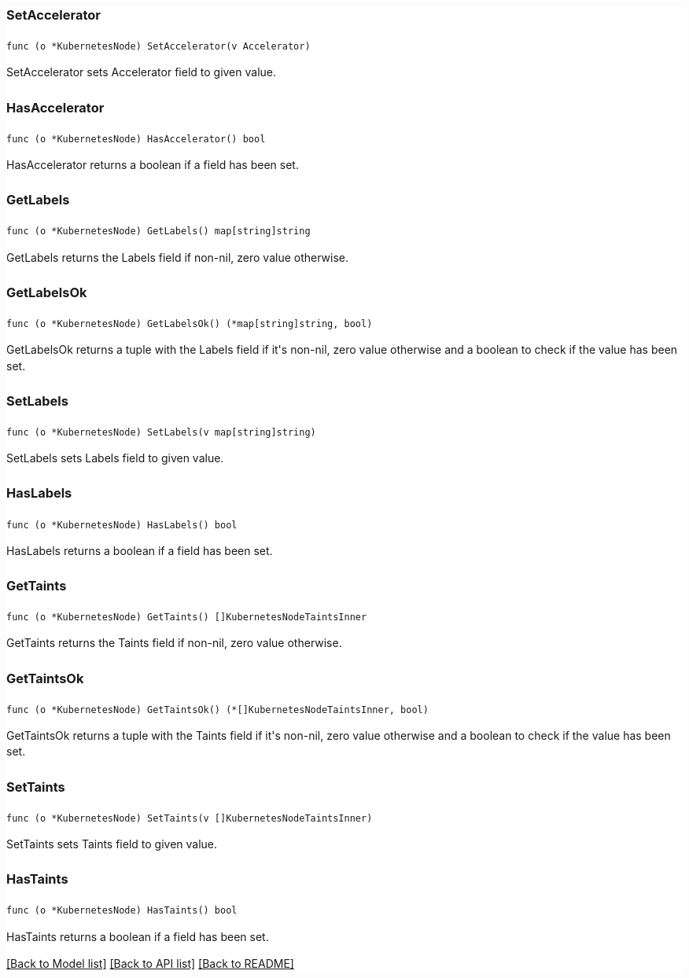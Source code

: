 ### SetAccelerator

`func (o *KubernetesNode) SetAccelerator(v Accelerator)`

SetAccelerator sets Accelerator field to given value.

### HasAccelerator

`func (o *KubernetesNode) HasAccelerator() bool`

HasAccelerator returns a boolean if a field has been set.

### GetLabels

`func (o *KubernetesNode) GetLabels() map[string]string`

GetLabels returns the Labels field if non-nil, zero value otherwise.

### GetLabelsOk

`func (o *KubernetesNode) GetLabelsOk() (*map[string]string, bool)`

GetLabelsOk returns a tuple with the Labels field if it's non-nil, zero value otherwise
and a boolean to check if the value has been set.

### SetLabels

`func (o *KubernetesNode) SetLabels(v map[string]string)`

SetLabels sets Labels field to given value.

### HasLabels

`func (o *KubernetesNode) HasLabels() bool`

HasLabels returns a boolean if a field has been set.

### GetTaints

`func (o *KubernetesNode) GetTaints() []KubernetesNodeTaintsInner`

GetTaints returns the Taints field if non-nil, zero value otherwise.

### GetTaintsOk

`func (o *KubernetesNode) GetTaintsOk() (*[]KubernetesNodeTaintsInner, bool)`

GetTaintsOk returns a tuple with the Taints field if it's non-nil, zero value otherwise
and a boolean to check if the value has been set.

### SetTaints

`func (o *KubernetesNode) SetTaints(v []KubernetesNodeTaintsInner)`

SetTaints sets Taints field to given value.

### HasTaints

`func (o *KubernetesNode) HasTaints() bool`

HasTaints returns a boolean if a field has been set.


[[Back to Model list]](../README.md#documentation-for-models) [[Back to API list]](../README.md#documentation-for-api-endpoints) [[Back to README]](../README.md)


